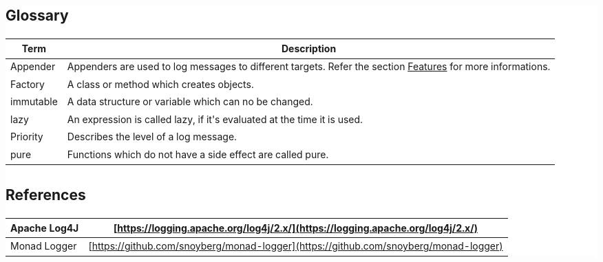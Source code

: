 ## Glossary

| Term      | Description                                                                                                                                 |
| --------- | ------------------------------------------------------------------------------------------------------------------------------------------- |
| Appender  | Appenders are used to log messages to different targets. Refer the section [Features](logging-framework.md#features) for more informations. |
| Factory   | A class or method which creates objects.                                                                                                    |
| immutable | A data structure or variable which can no be changed.                                                                                       |
| lazy      | An expression is called lazy, if it's evaluated at the time it is used.                                                                     |
| Priority  | Describes the level of a log message.                                                                                                       |
| pure      | Functions which do not have a side effect are called pure.                                                                                  |

## References

| Apache Log4J | [https://logging.apache.org/log4j/2.x/](https://logging.apache.org/log4j/2.x/)       |
| ------------ | ------------------------------------------------------------------------------------ |
| Monad Logger | [https://github.com/snoyberg/monad-logger](https://github.com/snoyberg/monad-logger) |
